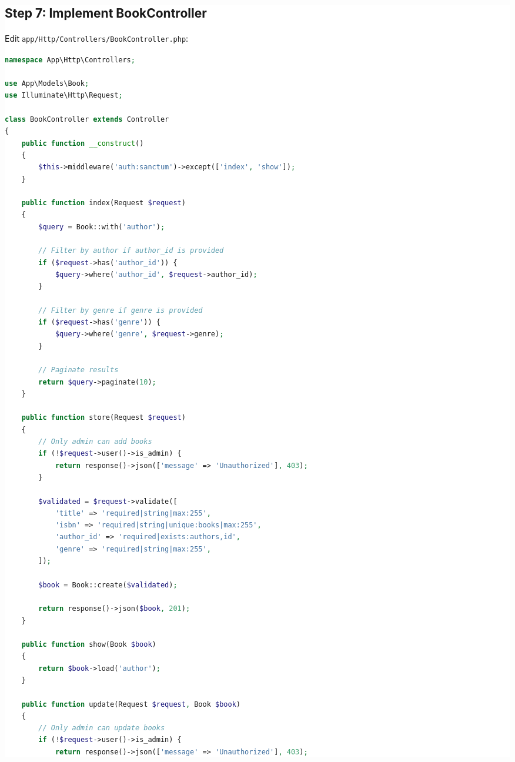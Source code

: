 ## Step 7: Implement BookController

Edit `app/Http/Controllers/BookController.php`:
```php
namespace App\Http\Controllers;

use App\Models\Book;
use Illuminate\Http\Request;

class BookController extends Controller
{
    public function __construct()
    {
        $this->middleware('auth:sanctum')->except(['index', 'show']);
    }

    public function index(Request $request)
    {
        $query = Book::with('author');
        
        // Filter by author if author_id is provided
        if ($request->has('author_id')) {
            $query->where('author_id', $request->author_id);
        }
        
        // Filter by genre if genre is provided
        if ($request->has('genre')) {
            $query->where('genre', $request->genre);
        }
        
        // Paginate results
        return $query->paginate(10);
    }

    public function store(Request $request)
    {
        // Only admin can add books
        if (!$request->user()->is_admin) {
            return response()->json(['message' => 'Unauthorized'], 403);
        }

        $validated = $request->validate([
            'title' => 'required|string|max:255',
            'isbn' => 'required|string|unique:books|max:255',
            'author_id' => 'required|exists:authors,id',
            'genre' => 'required|string|max:255',
        ]);

        $book = Book::create($validated);

        return response()->json($book, 201);
    }

    public function show(Book $book)
    {
        return $book->load('author');
    }

    public function update(Request $request, Book $book)
    {
        // Only admin can update books
        if (!$request->user()->is_admin) {
            return response()->json(['message' => 'Unauthorized'], 403);
```